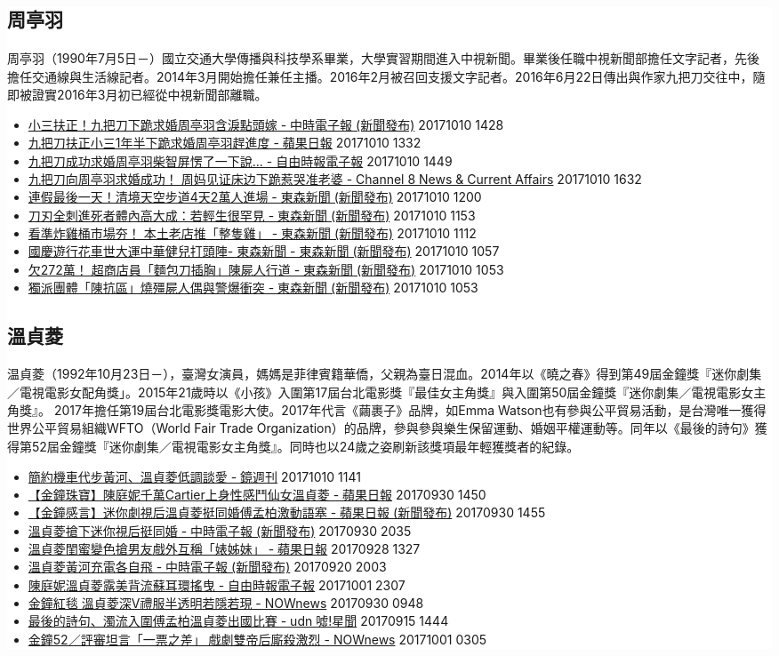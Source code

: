 ## 周亭羽

周亭羽（1990年7月5日－）國立交通大學傳播與科技學系畢業，大學實習期間進入中視新聞。畢業後任職中視新聞部擔任文字記者，先後擔任交通線與生活線記者。2014年3月開始擔任兼任主播。2016年2月被召回支援文字記者。2016年6月22日傳出與作家九把刀交往中，隨即被證實2016年3月初已經從中視新聞部離職。


- [小三扶正！九把刀下跪求婚周亭羽含淚點頭嫁 - 中時電子報 (新聞發布)](http://www.chinatimes.com/realtimenews/20171010004168-260404 "小三扶正！九把刀下跪求婚周亭羽含淚點頭嫁 - 中時電子報 (新聞發布)") 20171010 1428
- [九把刀扶正小三1年半下跪求婚周亭羽趕進度 - 蘋果日報](http://www.appledaily.com.tw/realtimenews/article/entertainment/20171010/1220068/papersec_right "九把刀扶正小三1年半下跪求婚周亭羽趕進度 - 蘋果日報") 20171010 1332
- [九把刀成功求婚周亭羽柴智屏愣了一下說... - 自由時報電子報](http://news.ltn.com.tw/news/entertainment/breakingnews/2218751 "九把刀成功求婚周亭羽柴智屏愣了一下說... - 自由時報電子報") 20171010 1449
- [九把刀向周亭羽求婚成功！ 周妈见证床边下跪惹哭准老婆 - Channel 8 News & Current Affairs](http://www.channel8news.sg/news8/latestnews/20171010-lif-jiubadao/3851360.html "九把刀向周亭羽求婚成功！ 周妈见证床边下跪惹哭准老婆 - Channel 8 News & Current Affairs") 20171010 1632
- [連假最後一天！清境天空步道4天2萬人進場 - 東森新聞 (新聞發布)](http://news.ebc.net.tw/news.php?nid=81739 "連假最後一天！清境天空步道4天2萬人進場 - 東森新聞 (新聞發布)") 20171010 1200
- [刀刃全刺進死者體內高大成：若輕生很罕見 - 東森新聞 (新聞發布)](http://news.ebc.net.tw/news.php?nid=81736 "刀刃全刺進死者體內高大成：若輕生很罕見 - 東森新聞 (新聞發布)") 20171010 1153
- [看準炸雞桶市場夯！ 本土老店推「整隻雞」 - 東森新聞 (新聞發布)](http://news.ebc.net.tw/news.php?nid=81729 "看準炸雞桶市場夯！ 本土老店推「整隻雞」 - 東森新聞 (新聞發布)") 20171010 1112
- [國慶遊行花車世大運中華健兒打頭陣- 東森新聞 - 東森新聞 (新聞發布)](http://news.ebc.net.tw/news.php?nid=81720 "國慶遊行花車世大運中華健兒打頭陣- 東森新聞 - 東森新聞 (新聞發布)") 20171010 1057
- [欠272萬！ 超商店員「麵包刀插胸」陳屍人行道 - 東森新聞 (新聞發布)](http://news.ebc.net.tw/news.php?nid=81723 "欠272萬！ 超商店員「麵包刀插胸」陳屍人行道 - 東森新聞 (新聞發布)") 20171010 1053
- [獨派團體「陳抗區」燒殭屍人偶與警爆衝突 - 東森新聞 (新聞發布)](http://news.ebc.net.tw/news.php?nid=81721 "獨派團體「陳抗區」燒殭屍人偶與警爆衝突 - 東森新聞 (新聞發布)") 20171010 1053

## 溫貞菱

温貞菱（1992年10月23日－），臺灣女演員，媽媽是菲律賓籍華僑，父親為臺日混血。2014年以《曉之春》得到第49屆金鐘獎『迷你劇集／電視電影女配角獎」。2015年21歲時以《小孩》入圍第17屆台北電影獎『最佳女主角獎』與入圍第50屆金鐘獎『迷你劇集／電視電影女主角獎』。
2017年擔任第19屆台北電影獎電影大使。2017年代言《繭裹子》品牌，如Emma Watson也有參與公平貿易活動，是台灣唯一獲得世界公平貿易組織WFTO（World Fair Trade Organization）的品牌，參與參與樂生保留運動、婚姻平權運動等。同年以《最後的詩句》獲得第52屆金鐘獎『迷你劇集／電視電影女主角獎』。同時也以24歲之姿刷新該獎項最年輕獲獎者的紀錄。
- [簡約機車代步黃河、溫貞菱低調談愛 - 鏡週刊](https://www.mirrormedia.mg/story/20171009ent012/ "簡約機車代步黃河、溫貞菱低調談愛 - 鏡週刊") 20171010 1141
- [【金鐘珠寶】陳庭妮千萬Cartier上身性感鬥仙女溫貞菱 - 蘋果日報](http://www.appledaily.com.tw/realtimenews/article/new/20170930/1214400/ "【金鐘珠寶】陳庭妮千萬Cartier上身性感鬥仙女溫貞菱 - 蘋果日報") 20170930 1450
- [【金鐘感言】迷你劇視后溫貞菱挺同婚傅孟柏激動語塞 - 蘋果日報 (新聞發布)](http://www.appledaily.com.tw/realtimenews/article/new/20170930/1214482/ "【金鐘感言】迷你劇視后溫貞菱挺同婚傅孟柏激動語塞 - 蘋果日報 (新聞發布)") 20170930 1455
- [溫貞菱搶下迷你視后挺同婚 - 中時電子報 (新聞發布)](http://www.chinatimes.com/newspapers/20171001000472-260112 "溫貞菱搶下迷你視后挺同婚 - 中時電子報 (新聞發布)") 20170930 2035
- [溫貞菱閨蜜變色搶男友戲外互稱「婊姊妹」 - 蘋果日報](http://www.appledaily.com.tw/realtimenews/article/new/20170928/1213131/ "溫貞菱閨蜜變色搶男友戲外互稱「婊姊妹」 - 蘋果日報") 20170928 1327
- [溫貞菱黃河充電各自飛 - 中時電子報 (新聞發布)](http://www.chinatimes.com/newspapers/20170921000653-260112 "溫貞菱黃河充電各自飛 - 中時電子報 (新聞發布)") 20170920 2003
- [陳庭妮溫貞菱露美背流蘇耳環搖曳 - 自由時報電子報](http://ent.ltn.com.tw/news/breakingnews/2210601 "陳庭妮溫貞菱露美背流蘇耳環搖曳 - 自由時報電子報") 20171001 2307
- [金鐘紅毯  溫貞菱深V禮服半透明若隱若現 - NOWnews](https://www.nownews.com/news/20170930/2617102 "金鐘紅毯  溫貞菱深V禮服半透明若隱若現 - NOWnews") 20170930 0948
- [最後的詩句、濁流入圍傅孟柏溫貞菱出國比賽 - udn 噓!星聞](https://stars.udn.com/star/story/10090/2704354 "最後的詩句、濁流入圍傅孟柏溫貞菱出國比賽 - udn 噓!星聞") 20170915 1444
- [金鐘52／評審坦言「一票之差」 戲劇雙帝后廝殺激烈 - NOWnews](https://www.nownews.com/news/20171001/2617368 "金鐘52／評審坦言「一票之差」 戲劇雙帝后廝殺激烈 - NOWnews") 20171001 0305
